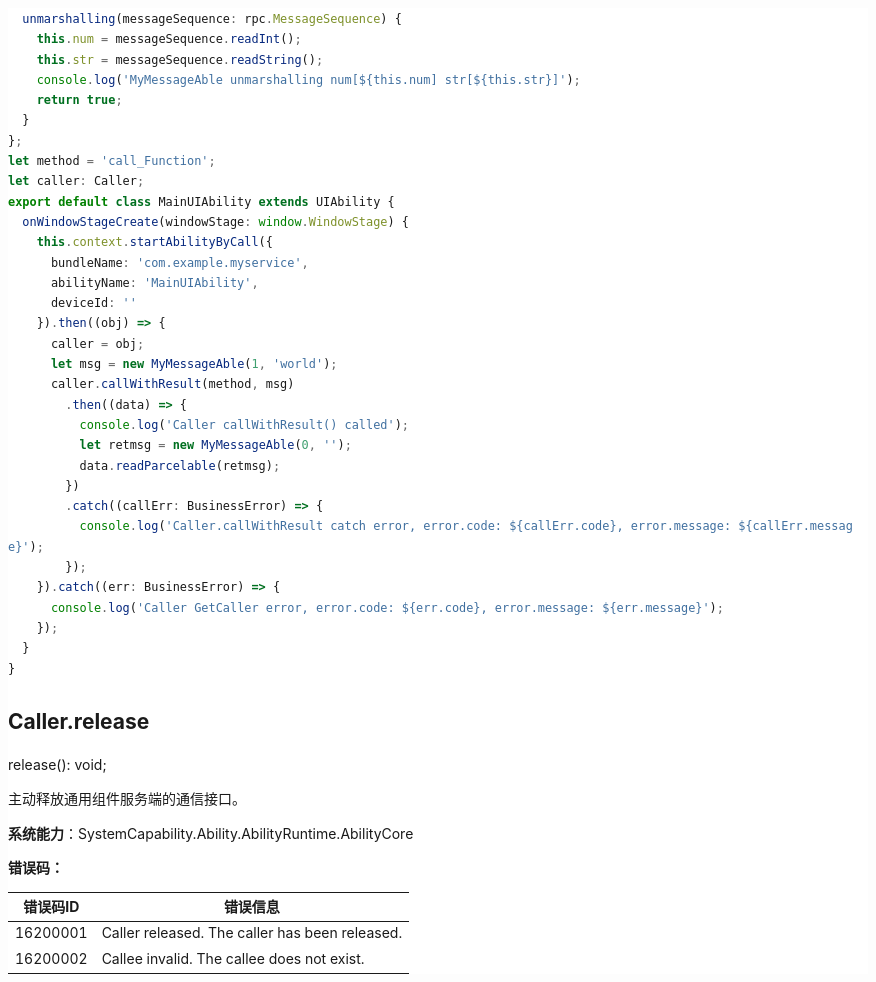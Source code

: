   ```ts
    unmarshalling(messageSequence: rpc.MessageSequence) {
      this.num = messageSequence.readInt();
      this.str = messageSequence.readString();
      console.log('MyMessageAble unmarshalling num[${this.num] str[${this.str}]');
      return true;
    }
  };
  let method = 'call_Function';
  let caller: Caller;
  export default class MainUIAbility extends UIAbility {
    onWindowStageCreate(windowStage: window.WindowStage) {
      this.context.startAbilityByCall({
        bundleName: 'com.example.myservice',
        abilityName: 'MainUIAbility',
        deviceId: ''
      }).then((obj) => {
        caller = obj;
        let msg = new MyMessageAble(1, 'world');
        caller.callWithResult(method, msg)
          .then((data) => {
            console.log('Caller callWithResult() called');
            let retmsg = new MyMessageAble(0, '');
            data.readParcelable(retmsg);
          })
          .catch((callErr: BusinessError) => {
            console.log('Caller.callWithResult catch error, error.code: ${callErr.code}, error.message: ${callErr.message}');
          });
      }).catch((err: BusinessError) => {
        console.log('Caller GetCaller error, error.code: ${err.code}, error.message: ${err.message}');
      });
    }
  }
  ```


## Caller.release

release(): void;

主动释放通用组件服务端的通信接口。

**系统能力**：SystemCapability.Ability.AbilityRuntime.AbilityCore

**错误码：**

| 错误码ID | 错误信息 |
| ------- | -------------------------------- |
| 16200001 | Caller released. The caller has been released. |
| 16200002 | Callee invalid. The callee does not exist. |
